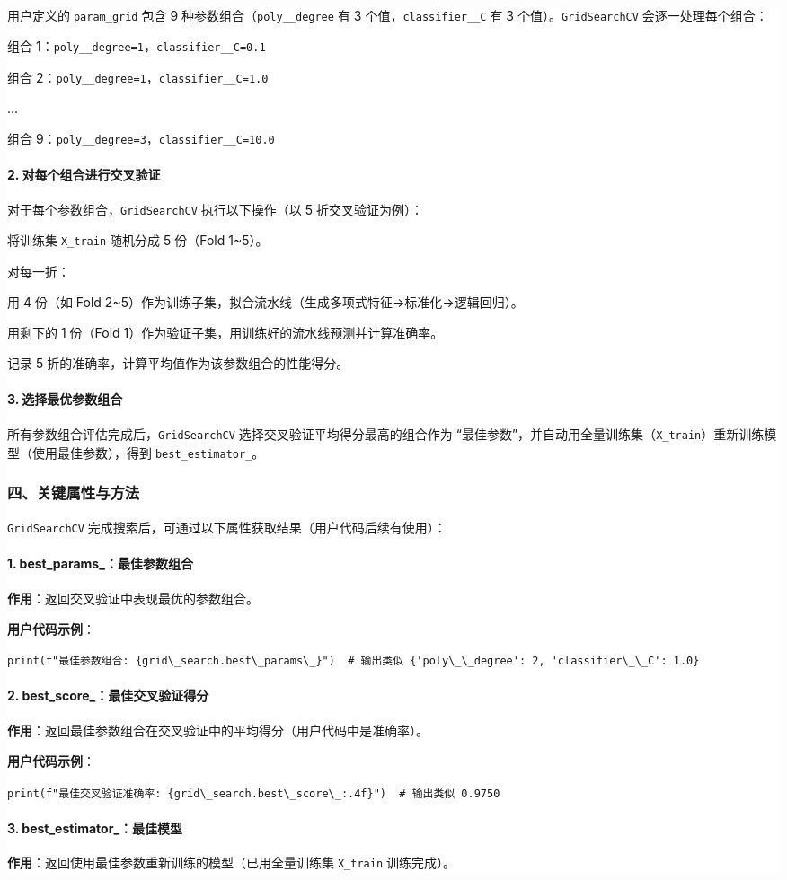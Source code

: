 用户定义的 `param_grid` 包含 9 种参数组合（`poly__degree` 有 3 个值，`classifier__C` 有 3 个值）。`GridSearchCV` 会逐一处理每个组合：

组合 1：`poly__degree=1`，`classifier__C=0.1`

组合 2：`poly__degree=1`，`classifier__C=1.0`

...

组合 9：`poly__degree=3`，`classifier__C=10.0`

#### **2. 对每个组合进行交叉验证**

对于每个参数组合，`GridSearchCV` 执行以下操作（以 5 折交叉验证为例）：

将训练集 `X_train` 随机分成 5 份（Fold 1\~5）。

对每一折：

用 4 份（如 Fold 2\~5）作为训练子集，拟合流水线（生成多项式特征→标准化→逻辑回归）。

用剩下的 1 份（Fold 1）作为验证子集，用训练好的流水线预测并计算准确率。

记录 5 折的准确率，计算平均值作为该参数组合的性能得分。

#### **3. 选择最优参数组合**

所有参数组合评估完成后，`GridSearchCV` 选择交叉验证平均得分最高的组合作为 “最佳参数”，并自动用全量训练集（`X_train`）重新训练模型（使用最佳参数），得到 `best_estimator_`。

### **四、关键属性与方法**

`GridSearchCV` 完成搜索后，可通过以下属性获取结果（用户代码后续有使用）：

#### **1. best\_params\_：最佳参数组合**

**作用**：返回交叉验证中表现最优的参数组合。

**用户代码示例**：



```
print(f"最佳参数组合: {grid\_search.best\_params\_}")  # 输出类似 {'poly\_\_degree': 2, 'classifier\_\_C': 1.0}
```

#### **2. best\_score\_：最佳交叉验证得分**

**作用**：返回最佳参数组合在交叉验证中的平均得分（用户代码中是准确率）。

**用户代码示例**：



```
print(f"最佳交叉验证准确率: {grid\_search.best\_score\_:.4f}")  # 输出类似 0.9750
```

#### **3. best\_estimator\_：最佳模型**

**作用**：返回使用最佳参数重新训练的模型（已用全量训练集 `X_train` 训练完成）。
